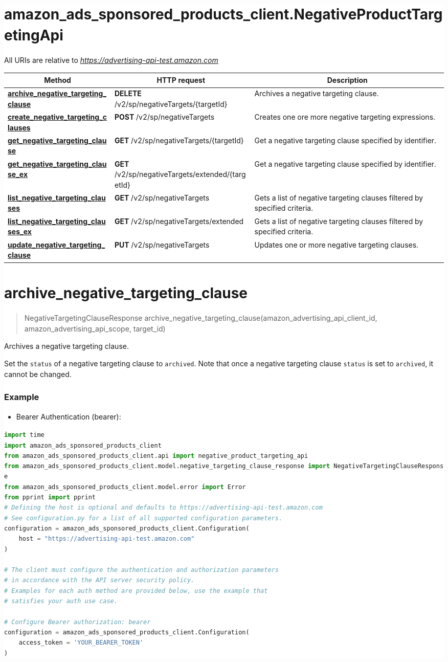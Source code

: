 # amazon_ads_sponsored_products_client.NegativeProductTargetingApi

All URIs are relative to *https://advertising-api-test.amazon.com*

Method | HTTP request | Description
------------- | ------------- | -------------
[**archive_negative_targeting_clause**](NegativeProductTargetingApi.md#archive_negative_targeting_clause) | **DELETE** /v2/sp/negativeTargets/{targetId} | Archives a negative targeting clause.
[**create_negative_targeting_clauses**](NegativeProductTargetingApi.md#create_negative_targeting_clauses) | **POST** /v2/sp/negativeTargets | Creates one ore more negative targeting expressions.
[**get_negative_targeting_clause**](NegativeProductTargetingApi.md#get_negative_targeting_clause) | **GET** /v2/sp/negativeTargets/{targetId} | Get a negative targeting clause specified by identifier.
[**get_negative_targeting_clause_ex**](NegativeProductTargetingApi.md#get_negative_targeting_clause_ex) | **GET** /v2/sp/negativeTargets/extended/{targetId} | Get a negative targeting clause specified by identifier.
[**list_negative_targeting_clauses**](NegativeProductTargetingApi.md#list_negative_targeting_clauses) | **GET** /v2/sp/negativeTargets | Gets a list of negative targeting clauses filtered by specified criteria.
[**list_negative_targeting_clauses_ex**](NegativeProductTargetingApi.md#list_negative_targeting_clauses_ex) | **GET** /v2/sp/negativeTargets/extended | Gets a list of negative targeting clauses filtered by specified criteria.
[**update_negative_targeting_clause**](NegativeProductTargetingApi.md#update_negative_targeting_clause) | **PUT** /v2/sp/negativeTargets | Updates one or more negative targeting clauses.


# **archive_negative_targeting_clause**
> NegativeTargetingClauseResponse archive_negative_targeting_clause(amazon_advertising_api_client_id, amazon_advertising_api_scope, target_id)

Archives a negative targeting clause.

Set the `status` of a negative targeting clause to `archived`. Note that once a negative targeting clause `status` is set to `archived`, it cannot be changed.

### Example

* Bearer Authentication (bearer):

```python
import time
import amazon_ads_sponsored_products_client
from amazon_ads_sponsored_products_client.api import negative_product_targeting_api
from amazon_ads_sponsored_products_client.model.negative_targeting_clause_response import NegativeTargetingClauseResponse
from amazon_ads_sponsored_products_client.model.error import Error
from pprint import pprint
# Defining the host is optional and defaults to https://advertising-api-test.amazon.com
# See configuration.py for a list of all supported configuration parameters.
configuration = amazon_ads_sponsored_products_client.Configuration(
    host = "https://advertising-api-test.amazon.com"
)

# The client must configure the authentication and authorization parameters
# in accordance with the API server security policy.
# Examples for each auth method are provided below, use the example that
# satisfies your auth use case.

# Configure Bearer authorization: bearer
configuration = amazon_ads_sponsored_products_client.Configuration(
    access_token = 'YOUR_BEARER_TOKEN'
)

```